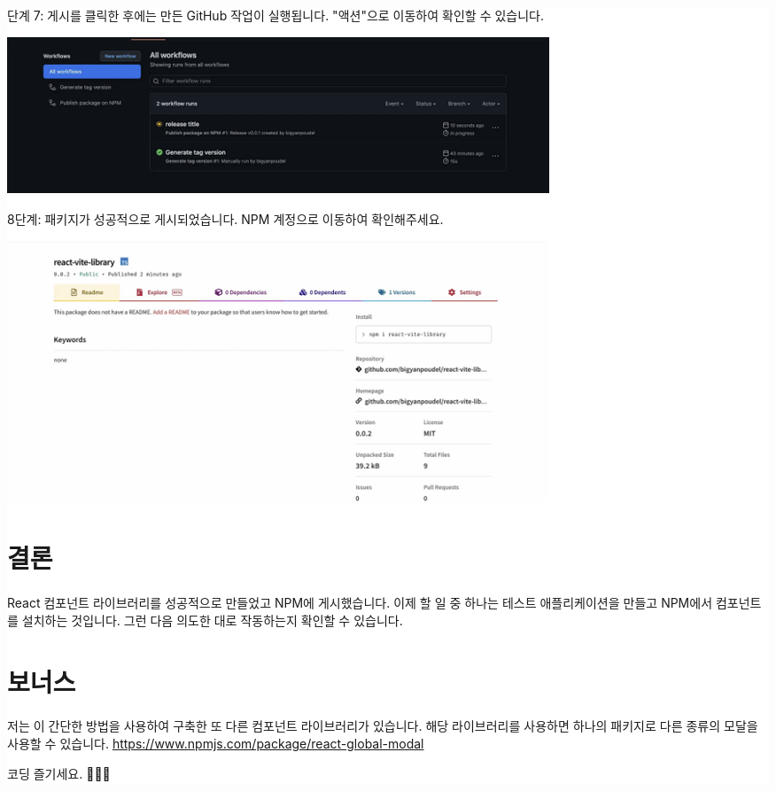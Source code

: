단계 7: 게시를 클릭한 후에는 만든 GitHub 작업이 실행됩니다. "액션"으로 이동하여 확인할 수 있습니다.

![Image](/assets/img/2024-05-14-ReactComponentLibrarywithViteandDeployinNPM_21.png)



8단계: 패키지가 성공적으로 게시되었습니다. NPM 계정으로 이동하여 확인해주세요.

![이미지](/assets/img/2024-05-14-ReactComponentLibrarywithViteandDeployinNPM_22.png)

# 결론

React 컴포넌트 라이브러리를 성공적으로 만들었고 NPM에 게시했습니다. 이제 할 일 중 하나는 테스트 애플리케이션을 만들고 NPM에서 컴포넌트를 설치하는 것입니다. 그런 다음 의도한 대로 작동하는지 확인할 수 있습니다.



# 보너스

저는 이 간단한 방법을 사용하여 구축한 또 다른 컴포넌트 라이브러리가 있습니다. 해당 라이브러리를 사용하면 하나의 패키지로 다른 종류의 모달을 사용할 수 있습니다. https://www.npmjs.com/package/react-global-modal

코딩 즐기세요. 👨🏻‍💻